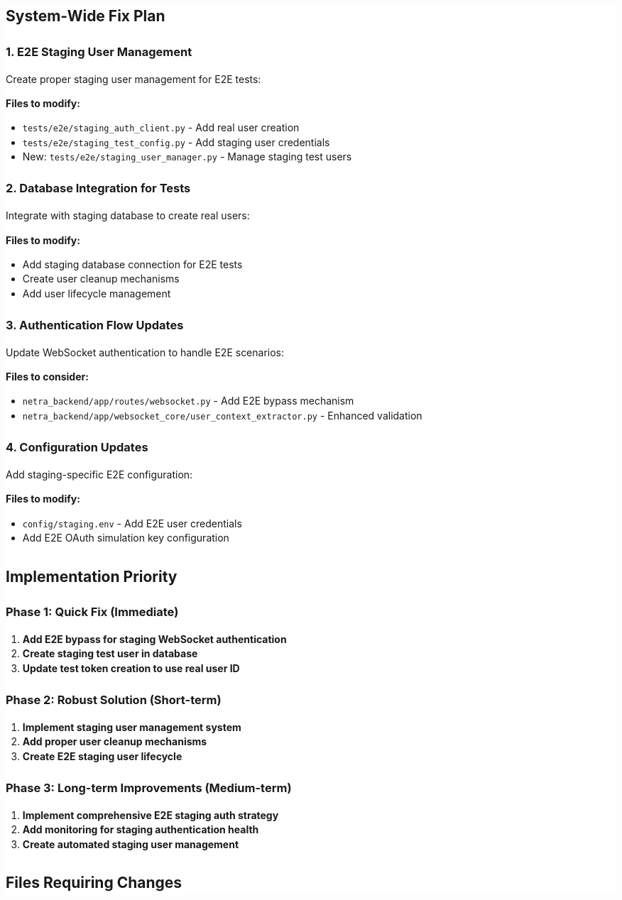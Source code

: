 ## System-Wide Fix Plan

### 1. **E2E Staging User Management**
Create proper staging user management for E2E tests:

**Files to modify:**
- `tests/e2e/staging_auth_client.py` - Add real user creation
- `tests/e2e/staging_test_config.py` - Add staging user credentials
- New: `tests/e2e/staging_user_manager.py` - Manage staging test users

### 2. **Database Integration for Tests**
Integrate with staging database to create real users:

**Files to modify:**
- Add staging database connection for E2E tests
- Create user cleanup mechanisms
- Add user lifecycle management

### 3. **Authentication Flow Updates**
Update WebSocket authentication to handle E2E scenarios:

**Files to consider:**
- `netra_backend/app/routes/websocket.py` - Add E2E bypass mechanism
- `netra_backend/app/websocket_core/user_context_extractor.py` - Enhanced validation

### 4. **Configuration Updates**
Add staging-specific E2E configuration:

**Files to modify:**
- `config/staging.env` - Add E2E user credentials
- Add E2E OAuth simulation key configuration

## Implementation Priority

### Phase 1: Quick Fix (Immediate)
1. **Add E2E bypass for staging WebSocket authentication**
2. **Create staging test user in database** 
3. **Update test token creation to use real user ID**

### Phase 2: Robust Solution (Short-term)
1. **Implement staging user management system**
2. **Add proper user cleanup mechanisms**
3. **Create E2E staging user lifecycle**

### Phase 3: Long-term Improvements (Medium-term)
1. **Implement comprehensive E2E staging auth strategy**
2. **Add monitoring for staging authentication health**
3. **Create automated staging user management**

## Files Requiring Changes

